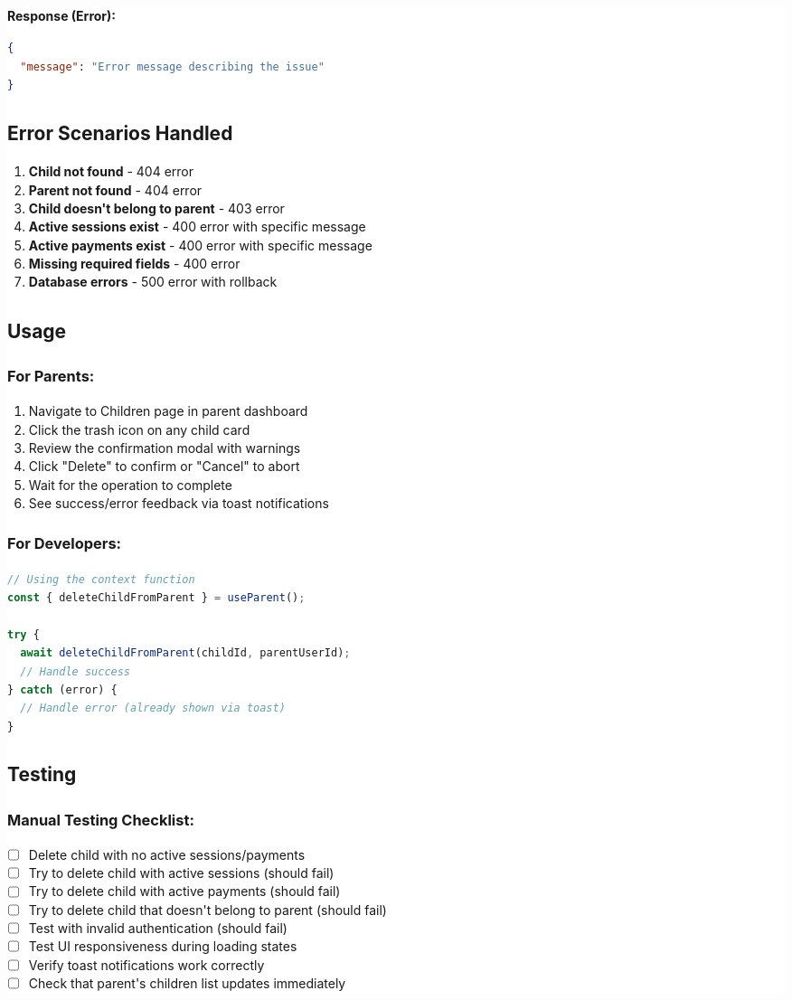 **Response (Error):**
```json
{
  "message": "Error message describing the issue"
}
```

## Error Scenarios Handled

1. **Child not found** - 404 error
2. **Parent not found** - 404 error
3. **Child doesn't belong to parent** - 403 error
4. **Active sessions exist** - 400 error with specific message
5. **Active payments exist** - 400 error with specific message
6. **Missing required fields** - 400 error
7. **Database errors** - 500 error with rollback

## Usage

### For Parents:
1. Navigate to Children page in parent dashboard
2. Click the trash icon on any child card
3. Review the confirmation modal with warnings
4. Click "Delete" to confirm or "Cancel" to abort
5. Wait for the operation to complete
6. See success/error feedback via toast notifications

### For Developers:
```javascript
// Using the context function
const { deleteChildFromParent } = useParent();

try {
  await deleteChildFromParent(childId, parentUserId);
  // Handle success
} catch (error) {
  // Handle error (already shown via toast)
}
```

## Testing

### Manual Testing Checklist:
- [ ] Delete child with no active sessions/payments
- [ ] Try to delete child with active sessions (should fail)
- [ ] Try to delete child with active payments (should fail)
- [ ] Try to delete child that doesn't belong to parent (should fail)
- [ ] Test with invalid authentication (should fail)
- [ ] Test UI responsiveness during loading states
- [ ] Verify toast notifications work correctly
- [ ] Check that parent's children list updates immediately
